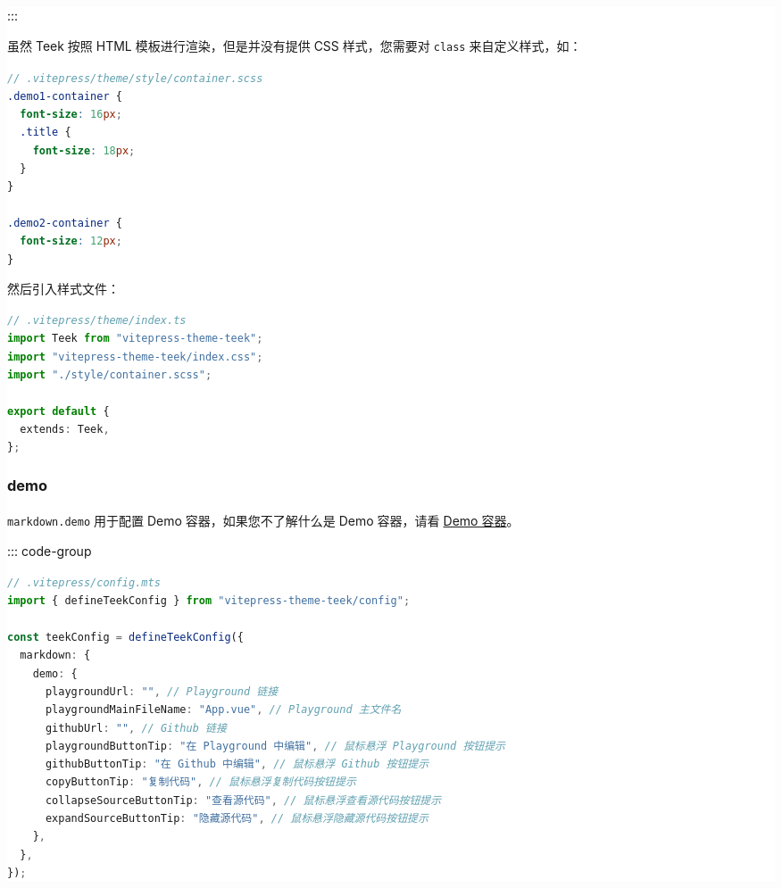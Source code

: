 :::

虽然 Teek 按照 HTML 模板进行渲染，但是并没有提供 CSS 样式，您需要对 `class` 来自定义样式，如：

```scss
// .vitepress/theme/style/container.scss
.demo1-container {
  font-size: 16px;
  .title {
    font-size: 18px;
  }
}

.demo2-container {
  font-size: 12px;
}
```

然后引入样式文件：

```ts
// .vitepress/theme/index.ts
import Teek from "vitepress-theme-teek";
import "vitepress-theme-teek/index.css";
import "./style/container.scss";

export default {
  extends: Teek,
};
```

### demo

`markdown.demo` 用于配置 Demo 容器，如果您不了解什么是 Demo 容器，请看 [Demo 容器](/guide/markdown#demo-容器)。

::: code-group

```ts [config.mts]
// .vitepress/config.mts
import { defineTeekConfig } from "vitepress-theme-teek/config";

const teekConfig = defineTeekConfig({
  markdown: {
    demo: {
      playgroundUrl: "", // Playground 链接
      playgroundMainFileName: "App.vue", // Playground 主文件名
      githubUrl: "", // Github 链接
      playgroundButtonTip: "在 Playground 中编辑", // 鼠标悬浮 Playground 按钮提示
      githubButtonTip: "在 Github 中编辑", // 鼠标悬浮 Github 按钮提示
      copyButtonTip: "复制代码", // 鼠标悬浮复制代码按钮提示
      collapseSourceButtonTip: "查看源代码", // 鼠标悬浮查看源代码按钮提示
      expandSourceButtonTip: "隐藏源代码", // 鼠标悬浮隐藏源代码按钮提示
    },
  },
});
```
